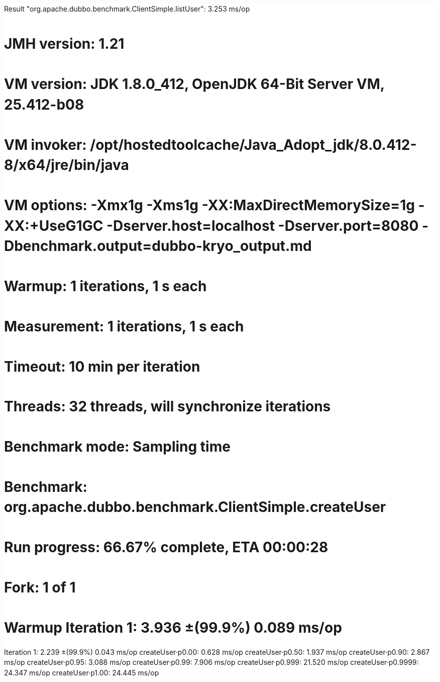 
Result "org.apache.dubbo.benchmark.ClientSimple.listUser":
  3.253 ms/op


# JMH version: 1.21
# VM version: JDK 1.8.0_412, OpenJDK 64-Bit Server VM, 25.412-b08
# VM invoker: /opt/hostedtoolcache/Java_Adopt_jdk/8.0.412-8/x64/jre/bin/java
# VM options: -Xmx1g -Xms1g -XX:MaxDirectMemorySize=1g -XX:+UseG1GC -Dserver.host=localhost -Dserver.port=8080 -Dbenchmark.output=dubbo-kryo_output.md
# Warmup: 1 iterations, 1 s each
# Measurement: 1 iterations, 1 s each
# Timeout: 10 min per iteration
# Threads: 32 threads, will synchronize iterations
# Benchmark mode: Sampling time
# Benchmark: org.apache.dubbo.benchmark.ClientSimple.createUser

# Run progress: 66.67% complete, ETA 00:00:28
# Fork: 1 of 1
# Warmup Iteration   1: 3.936 ±(99.9%) 0.089 ms/op
Iteration   1: 2.239 ±(99.9%) 0.043 ms/op
                 createUser·p0.00:   0.628 ms/op
                 createUser·p0.50:   1.937 ms/op
                 createUser·p0.90:   2.867 ms/op
                 createUser·p0.95:   3.088 ms/op
                 createUser·p0.99:   7.906 ms/op
                 createUser·p0.999:  21.520 ms/op
                 createUser·p0.9999: 24.347 ms/op
                 createUser·p1.00:   24.445 ms/op
